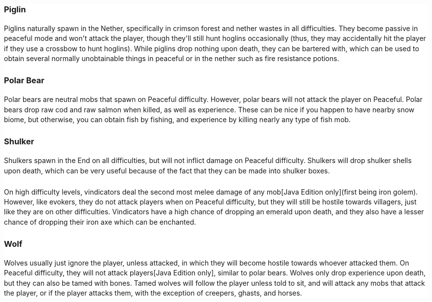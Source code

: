 ### Piglin
Piglins naturally spawn in the Nether, specifically in crimson forest and nether wastes in all difficulties. They become passive in peaceful mode and won't attack the player, though they'll still hunt hoglins occasionally (thus, they may accidentally hit the player if they use a crossbow to hunt hoglins). While piglins drop nothing upon death, they can be bartered with, which can be used to obtain several normally unobtainable things in peaceful or in the nether such as fire resistance potions.

### Polar Bear
Polar bears are neutral mobs that spawn on Peaceful difficulty. However, polar bears will not attack the player on Peaceful. Polar bears drop raw cod and raw salmon when killed, as well as experience. These can be nice if you happen to have nearby snow biome, but otherwise, you can obtain fish by fishing, and experience by killing nearly any type of fish mob.

### Shulker
Shulkers spawn in the End on all difficulties, but will not inflict damage on Peaceful difficulty. Shulkers will drop shulker shells upon death, which can be very useful because of the fact that they can be made into shulker boxes.

### 
On high difficulty levels, vindicators deal the second most melee damage of any mob‌[Java Edition  only](first being iron golem). However, like evokers, they do not attack players when on Peaceful difficulty, but they will still be hostile towards villagers, just like they are on other difficulties. Vindicators have a high chance of dropping an emerald upon death, and they also have a lesser chance of dropping their iron axe which can be enchanted.

### Wolf
Wolves usually just ignore the player, unless attacked, in which they will become hostile towards whoever attacked them. On Peaceful difficulty, they will not attack players‌[Java Edition  only], similar to polar bears. Wolves only drop experience upon death, but they can also be tamed with bones. Tamed wolves will follow the player unless told to sit, and will attack any mobs that attack the player, or if the player attacks them, with the exception of creepers, ghasts, and horses.

